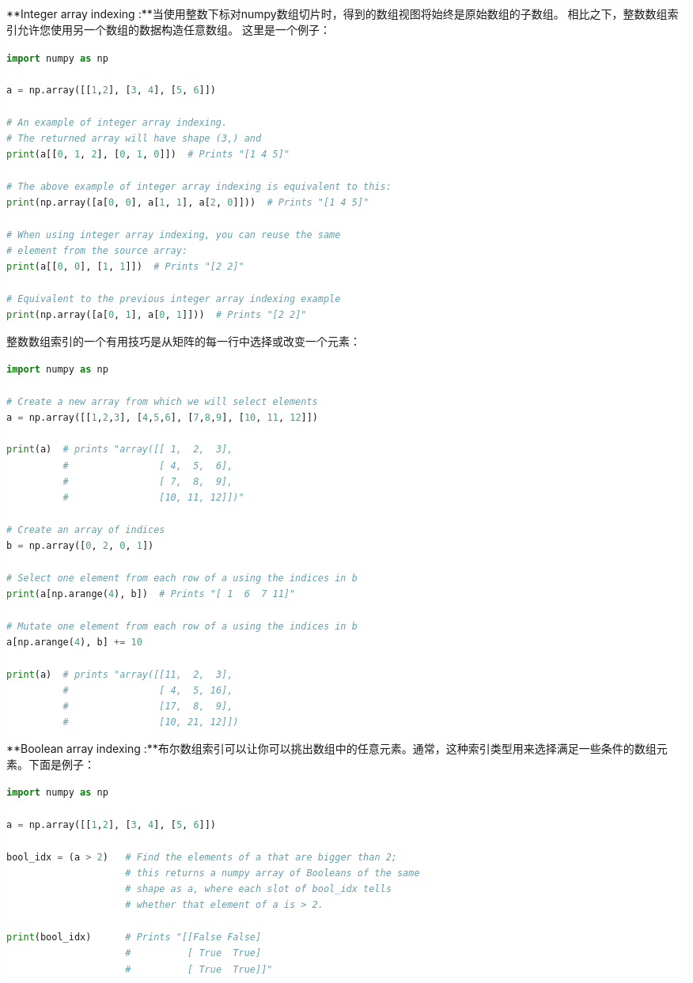 **Integer array indexing :**当使用整数下标对numpy数组切片时，得到的数组视图将始终是原始数组的子数组。 相比之下，整数数组索引允许您使用另一个数组的数据构造任意数组。 这里是一个例子：

```python
import numpy as np

a = np.array([[1,2], [3, 4], [5, 6]])

# An example of integer array indexing.
# The returned array will have shape (3,) and
print(a[[0, 1, 2], [0, 1, 0]])  # Prints "[1 4 5]"

# The above example of integer array indexing is equivalent to this:
print(np.array([a[0, 0], a[1, 1], a[2, 0]]))  # Prints "[1 4 5]"

# When using integer array indexing, you can reuse the same
# element from the source array:
print(a[[0, 0], [1, 1]])  # Prints "[2 2]"

# Equivalent to the previous integer array indexing example
print(np.array([a[0, 1], a[0, 1]]))  # Prints "[2 2]"
```

整数数组索引的一个有用技巧是从矩阵的每一行中选择或改变一个元素：

```python
import numpy as np

# Create a new array from which we will select elements
a = np.array([[1,2,3], [4,5,6], [7,8,9], [10, 11, 12]])

print(a)  # prints "array([[ 1,  2,  3],
          #                [ 4,  5,  6],
          #                [ 7,  8,  9],
          #                [10, 11, 12]])"

# Create an array of indices
b = np.array([0, 2, 0, 1])

# Select one element from each row of a using the indices in b
print(a[np.arange(4), b])  # Prints "[ 1  6  7 11]"

# Mutate one element from each row of a using the indices in b
a[np.arange(4), b] += 10

print(a)  # prints "array([[11,  2,  3],
          #                [ 4,  5, 16],
          #                [17,  8,  9],
          #                [10, 21, 12]])
```

**Boolean array indexing :**布尔数组索引可以让你可以挑出数组中的任意元素。通常，这种索引类型用来选择满足一些条件的数组元素。下面是例子：

```python
import numpy as np

a = np.array([[1,2], [3, 4], [5, 6]])

bool_idx = (a > 2)   # Find the elements of a that are bigger than 2;
                     # this returns a numpy array of Booleans of the same
                     # shape as a, where each slot of bool_idx tells
                     # whether that element of a is > 2.

print(bool_idx)      # Prints "[[False False]
                     #          [ True  True]
                     #          [ True  True]]"

```